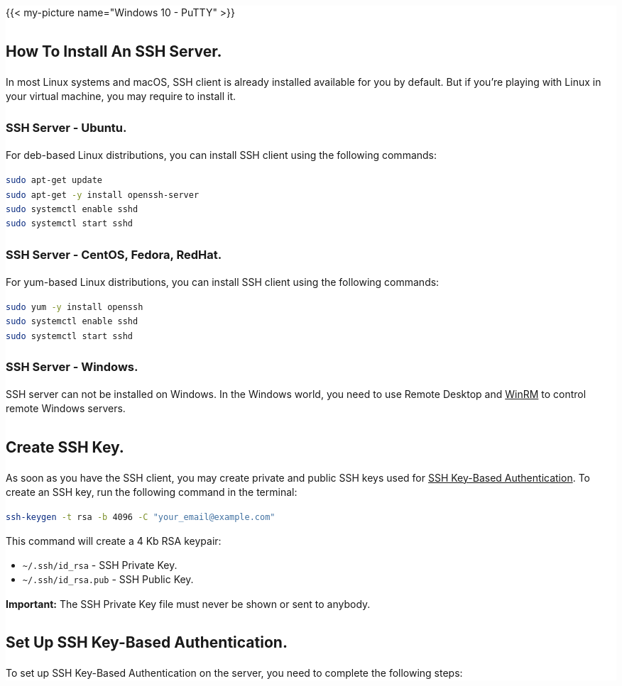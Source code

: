 {{< my-picture name="Windows 10 - PuTTY" >}}

## How To Install An SSH Server.

In most Linux systems and macOS, SSH client is already installed available for you by default. But if you’re playing with Linux in your virtual machine, you may require to install it.

### SSH Server - Ubuntu.

For deb-based Linux distributions, you can install SSH client using the following commands:

```sh
sudo apt-get update
sudo apt-get -y install openssh-server
sudo systemctl enable sshd
sudo systemctl start sshd
```

### SSH Server - CentOS, Fedora, RedHat.

For yum-based Linux distributions, you can install SSH client using the following commands:

```sh
sudo yum -y install openssh
sudo systemctl enable sshd
sudo systemctl start sshd
```

### SSH Server - Windows.

SSH server can not be installed on Windows. In the Windows world, you need to use Remote Desktop and [WinRM](https://www.computerperformance.co.uk/powershell/remote/) to control remote Windows servers.

## Create SSH Key.

As soon as you have the SSH client, you may create private and public SSH keys used for [SSH Key-Based Authentication](#ssh-key-based-authentication). To create an SSH key, run the following command in the terminal:

```sh
ssh-keygen -t rsa -b 4096 -C "your_email@example.com"
```

This command will create a 4 Kb RSA keypair:

* `~/.ssh/id_rsa` - SSH Private Key.
* `~/.ssh/id_rsa.pub` - SSH Public Key.

**Important:** The SSH Private Key file must never be shown or sent to anybody.

## Set Up SSH Key-Based Authentication.

To set up SSH Key-Based Authentication on the server, you need to complete the following steps:
